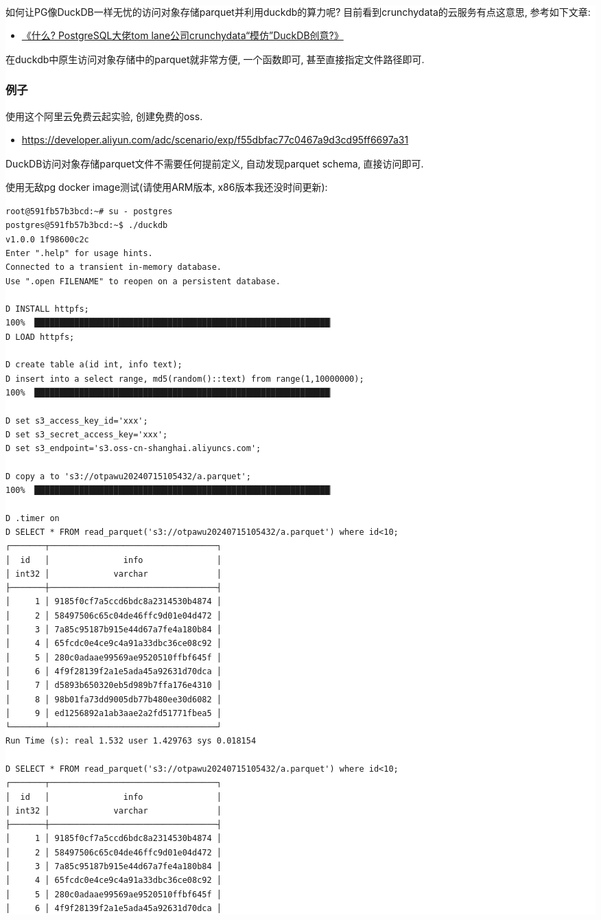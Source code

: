 如何让PG像DuckDB一样无忧的访问对象存储parquet并利用duckdb的算力呢? 目前看到crunchydata的云服务有点这意思, 参考如下文章:  
- [《什么? PostgreSQL大佬tom lane公司crunchydata“模仿”DuckDB创意?》](../202405/20240506_02.md)    
  
在duckdb中原生访问对象存储中的parquet就非常方便, 一个函数即可, 甚至直接指定文件路径即可.   
  
### 例子  
  
使用这个阿里云免费云起实验, 创建免费的oss.    
- https://developer.aliyun.com/adc/scenario/exp/f55dbfac77c0467a9d3cd95ff6697a31
  
DuckDB访问对象存储parquet文件不需要任何提前定义, 自动发现parquet schema, 直接访问即可.    
  
使用无敌pg docker image测试(请使用ARM版本, x86版本我还没时间更新):    
```  
root@591fb57b3bcd:~# su - postgres  
postgres@591fb57b3bcd:~$ ./duckdb   
v1.0.0 1f98600c2c  
Enter ".help" for usage hints.  
Connected to a transient in-memory database.  
Use ".open FILENAME" to reopen on a persistent database.  
  
D INSTALL httpfs;    
100% ▕████████████████████████████████████████████████████████████▏   
D LOAD httpfs;    
  
D create table a(id int, info text);    
D insert into a select range, md5(random()::text) from range(1,10000000);    
100% ▕████████████████████████████████████████████████████████████▏   
  
D set s3_access_key_id='xxx';    
D set s3_secret_access_key='xxx';   
D set s3_endpoint='s3.oss-cn-shanghai.aliyuncs.com';     
  
D copy a to 's3://otpawu20240715105432/a.parquet';         
100% ▕████████████████████████████████████████████████████████████▏   
  
D .timer on  
D SELECT * FROM read_parquet('s3://otpawu20240715105432/a.parquet') where id<10;    
┌───────┬──────────────────────────────────┐  
│  id   │               info               │  
│ int32 │             varchar              │  
├───────┼──────────────────────────────────┤  
│     1 │ 9185f0cf7a5ccd6bdc8a2314530b4874 │  
│     2 │ 58497506c65c04de46ffc9d01e04d472 │  
│     3 │ 7a85c95187b915e44d67a7fe4a180b84 │  
│     4 │ 65fcdc0e4ce9c4a91a33dbc36ce08c92 │  
│     5 │ 280c0adaae99569ae9520510ffbf645f │  
│     6 │ 4f9f28139f2a1e5ada45a92631d70dca │  
│     7 │ d5893b650320eb5d989b7ffa176e4310 │  
│     8 │ 98b01fa73dd9005db77b480ee30d6082 │  
│     9 │ ed1256892a1ab3aae2a2fd51771fbea5 │  
└───────┴──────────────────────────────────┘  
Run Time (s): real 1.532 user 1.429763 sys 0.018154  
  
D SELECT * FROM read_parquet('s3://otpawu20240715105432/a.parquet') where id<10;    
┌───────┬──────────────────────────────────┐  
│  id   │               info               │  
│ int32 │             varchar              │  
├───────┼──────────────────────────────────┤  
│     1 │ 9185f0cf7a5ccd6bdc8a2314530b4874 │  
│     2 │ 58497506c65c04de46ffc9d01e04d472 │  
│     3 │ 7a85c95187b915e44d67a7fe4a180b84 │  
│     4 │ 65fcdc0e4ce9c4a91a33dbc36ce08c92 │  
│     5 │ 280c0adaae99569ae9520510ffbf645f │  
│     6 │ 4f9f28139f2a1e5ada45a92631d70dca │  
```